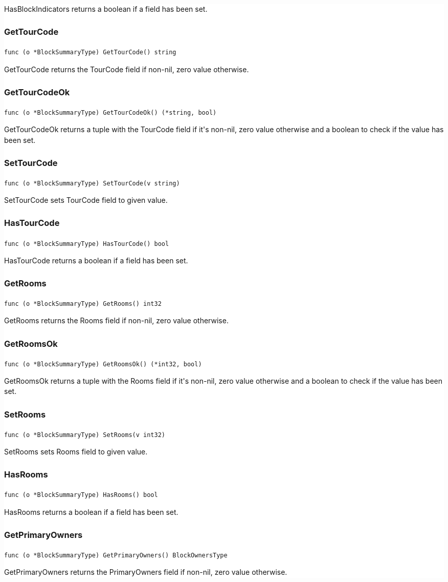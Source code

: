 HasBlockIndicators returns a boolean if a field has been set.

### GetTourCode

`func (o *BlockSummaryType) GetTourCode() string`

GetTourCode returns the TourCode field if non-nil, zero value otherwise.

### GetTourCodeOk

`func (o *BlockSummaryType) GetTourCodeOk() (*string, bool)`

GetTourCodeOk returns a tuple with the TourCode field if it's non-nil, zero value otherwise
and a boolean to check if the value has been set.

### SetTourCode

`func (o *BlockSummaryType) SetTourCode(v string)`

SetTourCode sets TourCode field to given value.

### HasTourCode

`func (o *BlockSummaryType) HasTourCode() bool`

HasTourCode returns a boolean if a field has been set.

### GetRooms

`func (o *BlockSummaryType) GetRooms() int32`

GetRooms returns the Rooms field if non-nil, zero value otherwise.

### GetRoomsOk

`func (o *BlockSummaryType) GetRoomsOk() (*int32, bool)`

GetRoomsOk returns a tuple with the Rooms field if it's non-nil, zero value otherwise
and a boolean to check if the value has been set.

### SetRooms

`func (o *BlockSummaryType) SetRooms(v int32)`

SetRooms sets Rooms field to given value.

### HasRooms

`func (o *BlockSummaryType) HasRooms() bool`

HasRooms returns a boolean if a field has been set.

### GetPrimaryOwners

`func (o *BlockSummaryType) GetPrimaryOwners() BlockOwnersType`

GetPrimaryOwners returns the PrimaryOwners field if non-nil, zero value otherwise.
